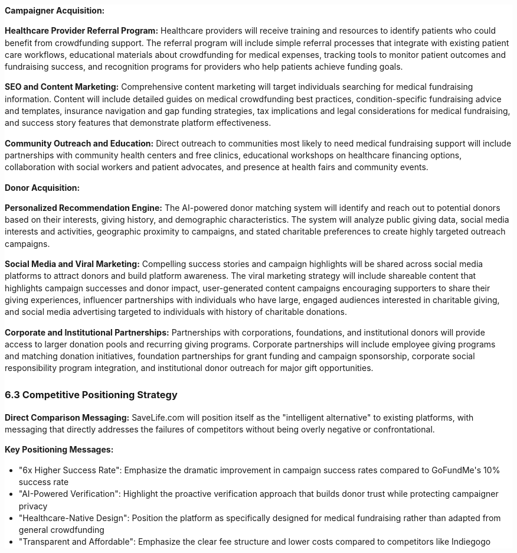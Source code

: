 **Campaigner Acquisition:**

**Healthcare Provider Referral Program:**
Healthcare providers will receive training and resources to identify patients who could benefit from crowdfunding support. The referral program will include simple referral processes that integrate with existing patient care workflows, educational materials about crowdfunding for medical expenses, tracking tools to monitor patient outcomes and fundraising success, and recognition programs for providers who help patients achieve funding goals.

**SEO and Content Marketing:**
Comprehensive content marketing will target individuals searching for medical fundraising information. Content will include detailed guides on medical crowdfunding best practices, condition-specific fundraising advice and templates, insurance navigation and gap funding strategies, tax implications and legal considerations for medical fundraising, and success story features that demonstrate platform effectiveness.

**Community Outreach and Education:**
Direct outreach to communities most likely to need medical fundraising support will include partnerships with community health centers and free clinics, educational workshops on healthcare financing options, collaboration with social workers and patient advocates, and presence at health fairs and community events.

**Donor Acquisition:**

**Personalized Recommendation Engine:**
The AI-powered donor matching system will identify and reach out to potential donors based on their interests, giving history, and demographic characteristics. The system will analyze public giving data, social media interests and activities, geographic proximity to campaigns, and stated charitable preferences to create highly targeted outreach campaigns.

**Social Media and Viral Marketing:**
Compelling success stories and campaign highlights will be shared across social media platforms to attract donors and build platform awareness. The viral marketing strategy will include shareable content that highlights campaign successes and donor impact, user-generated content campaigns encouraging supporters to share their giving experiences, influencer partnerships with individuals who have large, engaged audiences interested in charitable giving, and social media advertising targeted to individuals with history of charitable donations.

**Corporate and Institutional Partnerships:**
Partnerships with corporations, foundations, and institutional donors will provide access to larger donation pools and recurring giving programs. Corporate partnerships will include employee giving programs and matching donation initiatives, foundation partnerships for grant funding and campaign sponsorship, corporate social responsibility program integration, and institutional donor outreach for major gift opportunities.

### 6.3 Competitive Positioning Strategy

**Direct Comparison Messaging:**
SaveLife.com will position itself as the "intelligent alternative" to existing platforms, with messaging that directly addresses the failures of competitors without being overly negative or confrontational.

**Key Positioning Messages:**
- "6x Higher Success Rate": Emphasize the dramatic improvement in campaign success rates compared to GoFundMe's 10% success rate
- "AI-Powered Verification": Highlight the proactive verification approach that builds donor trust while protecting campaigner privacy
- "Healthcare-Native Design": Position the platform as specifically designed for medical fundraising rather than adapted from general crowdfunding
- "Transparent and Affordable": Emphasize the clear fee structure and lower costs compared to competitors like Indiegogo
